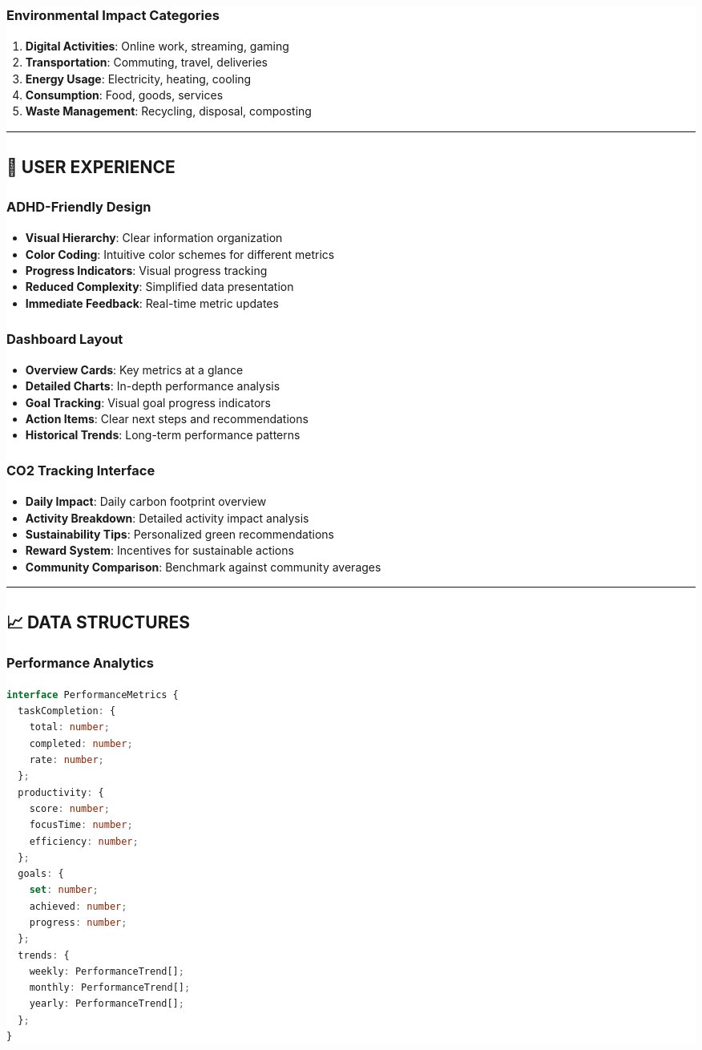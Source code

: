 ### **Environmental Impact Categories**
1. **Digital Activities**: Online work, streaming, gaming
2. **Transportation**: Commuting, travel, deliveries
3. **Energy Usage**: Electricity, heating, cooling
4. **Consumption**: Food, goods, services
5. **Waste Management**: Recycling, disposal, composting

---

## 🎨 **USER EXPERIENCE**

### **ADHD-Friendly Design**
- **Visual Hierarchy**: Clear information organization
- **Color Coding**: Intuitive color schemes for different metrics
- **Progress Indicators**: Visual progress tracking
- **Reduced Complexity**: Simplified data presentation
- **Immediate Feedback**: Real-time metric updates

### **Dashboard Layout**
- **Overview Cards**: Key metrics at a glance
- **Detailed Charts**: In-depth performance analysis
- **Goal Tracking**: Visual goal progress indicators
- **Action Items**: Clear next steps and recommendations
- **Historical Trends**: Long-term performance patterns

### **CO2 Tracking Interface**
- **Daily Impact**: Daily carbon footprint overview
- **Activity Breakdown**: Detailed activity impact analysis
- **Sustainability Tips**: Personalized green recommendations
- **Reward System**: Incentives for sustainable actions
- **Community Comparison**: Benchmark against community averages

---

## 📈 **DATA STRUCTURES**

### **Performance Analytics**
```typescript
interface PerformanceMetrics {
  taskCompletion: {
    total: number;
    completed: number;
    rate: number;
  };
  productivity: {
    score: number;
    focusTime: number;
    efficiency: number;
  };
  goals: {
    set: number;
    achieved: number;
    progress: number;
  };
  trends: {
    weekly: PerformanceTrend[];
    monthly: PerformanceTrend[];
    yearly: PerformanceTrend[];
  };
}
```
